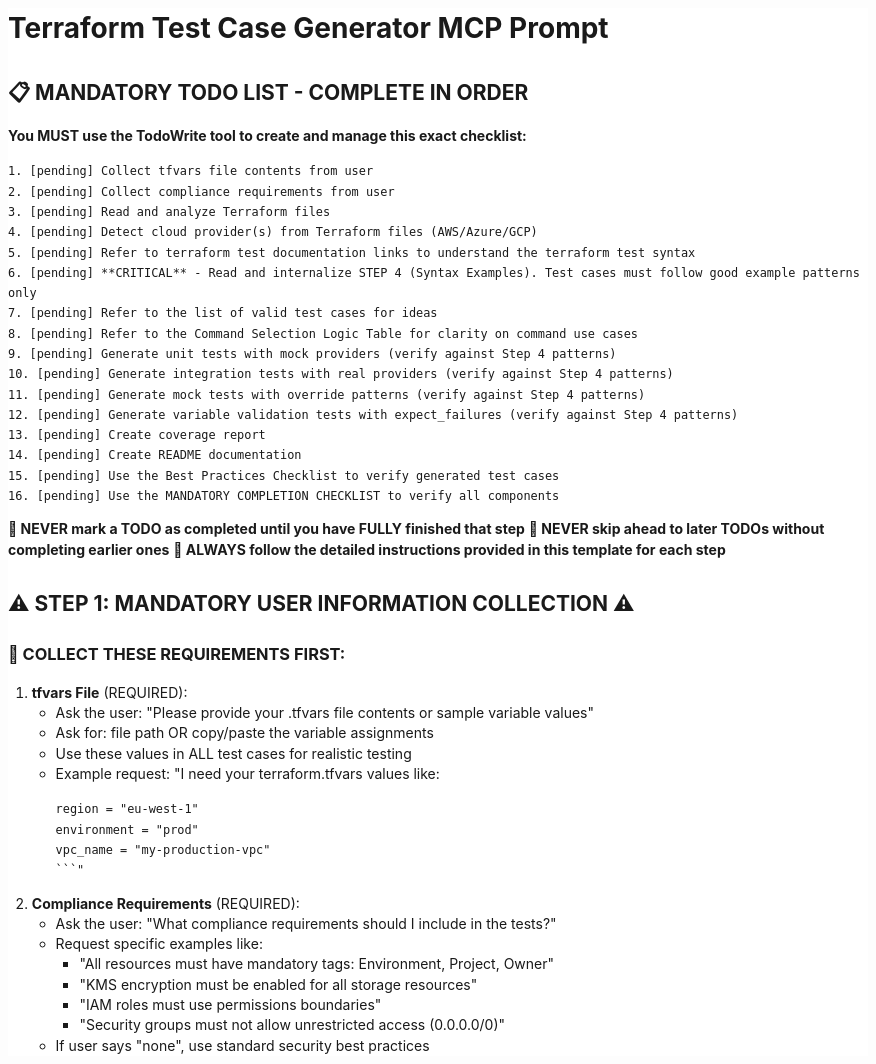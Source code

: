 # Terraform Test Case Generator MCP Prompt

## 📋 MANDATORY TODO LIST - COMPLETE IN ORDER

**You MUST use the TodoWrite tool to create and manage this exact checklist:**

```
1. [pending] Collect tfvars file contents from user
2. [pending] Collect compliance requirements from user
3. [pending] Read and analyze Terraform files
4. [pending] Detect cloud provider(s) from Terraform files (AWS/Azure/GCP)
5. [pending] Refer to terraform test documentation links to understand the terraform test syntax
6. [pending] **CRITICAL** - Read and internalize STEP 4 (Syntax Examples). Test cases must follow good example patterns only
7. [pending] Refer to the list of valid test cases for ideas
8. [pending] Refer to the Command Selection Logic Table for clarity on command use cases
9. [pending] Generate unit tests with mock providers (verify against Step 4 patterns)
10. [pending] Generate integration tests with real providers (verify against Step 4 patterns)
11. [pending] Generate mock tests with override patterns (verify against Step 4 patterns)
12. [pending] Generate variable validation tests with expect_failures (verify against Step 4 patterns)
13. [pending] Create coverage report
14. [pending] Create README documentation
15. [pending] Use the Best Practices Checklist to verify generated test cases
16. [pending] Use the MANDATORY COMPLETION CHECKLIST to verify all components
```

**🚫 NEVER mark a TODO as completed until you have FULLY finished that step**
**🚫 NEVER skip ahead to later TODOs without completing earlier ones**
**📖 ALWAYS follow the detailed instructions provided in this template for each step**

## ⚠️ STEP 1: MANDATORY USER INFORMATION COLLECTION ⚠️

### 🛑 COLLECT THESE REQUIREMENTS FIRST:

1. **tfvars File** (REQUIRED):
   - Ask the user: "Please provide your .tfvars file contents or sample variable values"
   - Ask for: file path OR copy/paste the variable assignments
   - Use these values in ALL test cases for realistic testing
   - Example request: "I need your terraform.tfvars values like:
     ```
     region = "eu-west-1"
     environment = "prod"
     vpc_name = "my-production-vpc"
     ```"

2. **Compliance Requirements** (REQUIRED):
   - Ask the user: "What compliance requirements should I include in the tests?"
   - Request specific examples like:
     - "All resources must have mandatory tags: Environment, Project, Owner"
     - "KMS encryption must be enabled for all storage resources"
     - "IAM roles must use permissions boundaries"
     - "Security groups must not allow unrestricted access (0.0.0.0/0)"
   - If user says "none", use standard security best practices
